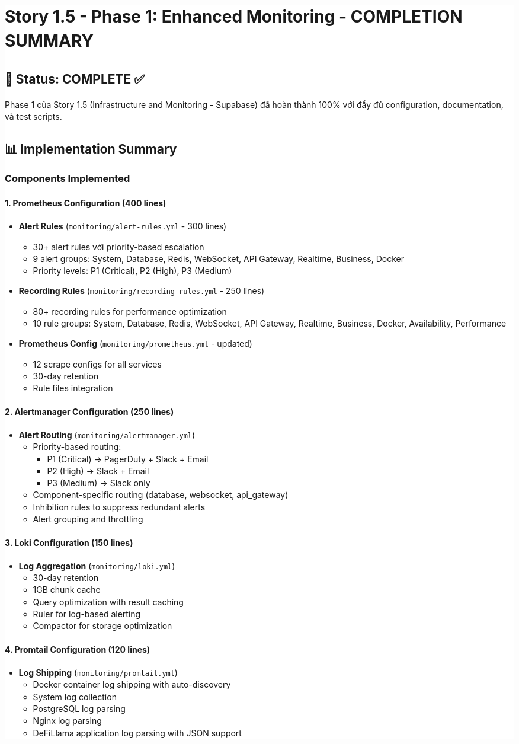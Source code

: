 # Story 1.5 - Phase 1: Enhanced Monitoring - COMPLETION SUMMARY

## 🎉 Status: COMPLETE ✅

Phase 1 của Story 1.5 (Infrastructure and Monitoring - Supabase) đã hoàn thành 100% với đầy đủ configuration, documentation, và test scripts.

## 📊 Implementation Summary

### Components Implemented

#### 1. Prometheus Configuration (400 lines)
- **Alert Rules** (`monitoring/alert-rules.yml` - 300 lines)
  - 30+ alert rules với priority-based escalation
  - 9 alert groups: System, Database, Redis, WebSocket, API Gateway, Realtime, Business, Docker
  - Priority levels: P1 (Critical), P2 (High), P3 (Medium)
  
- **Recording Rules** (`monitoring/recording-rules.yml` - 250 lines)
  - 80+ recording rules for performance optimization
  - 10 rule groups: System, Database, Redis, WebSocket, API Gateway, Realtime, Business, Docker, Availability, Performance
  
- **Prometheus Config** (`monitoring/prometheus.yml` - updated)
  - 12 scrape configs for all services
  - 30-day retention
  - Rule files integration

#### 2. Alertmanager Configuration (250 lines)
- **Alert Routing** (`monitoring/alertmanager.yml`)
  - Priority-based routing:
    * P1 (Critical) → PagerDuty + Slack + Email
    * P2 (High) → Slack + Email
    * P3 (Medium) → Slack only
  - Component-specific routing (database, websocket, api_gateway)
  - Inhibition rules to suppress redundant alerts
  - Alert grouping and throttling

#### 3. Loki Configuration (150 lines)
- **Log Aggregation** (`monitoring/loki.yml`)
  - 30-day retention
  - 1GB chunk cache
  - Query optimization with result caching
  - Ruler for log-based alerting
  - Compactor for storage optimization

#### 4. Promtail Configuration (120 lines)
- **Log Shipping** (`monitoring/promtail.yml`)
  - Docker container log shipping with auto-discovery
  - System log collection
  - PostgreSQL log parsing
  - Nginx log parsing
  - DeFiLlama application log parsing with JSON support
